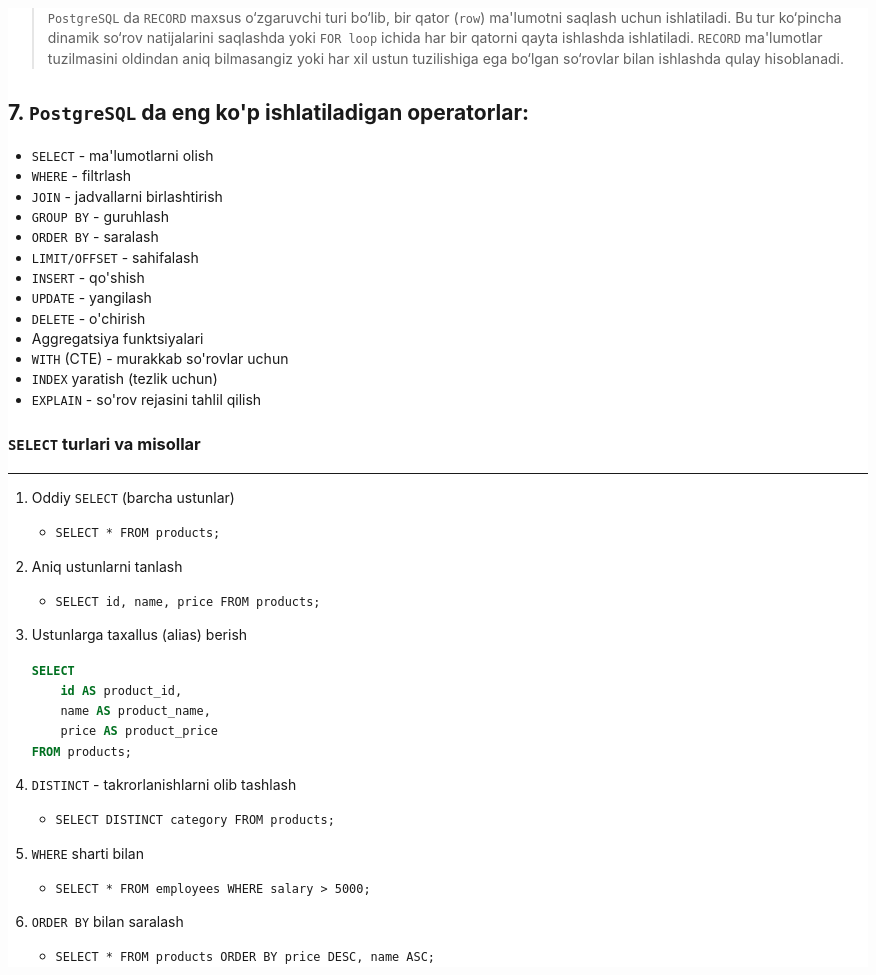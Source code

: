> `PostgreSQL` da `RECORD` maxsus o‘zgaruvchi turi bo‘lib, bir qator (`row`) ma'lumotni saqlash uchun ishlatiladi. Bu
> tur ko‘pincha dinamik so‘rov natijalarini saqlashda yoki `FOR loop` ichida har bir qatorni qayta ishlashda
> ishlatiladi.
`RECORD` ma'lumotlar tuzilmasini oldindan aniq bilmasangiz yoki har xil ustun tuzilishiga ega bo‘lgan so‘rovlar bilan
> ishlashda qulay hisoblanadi.

## 7. `PostgreSQL` da eng ko'p ishlatiladigan operatorlar:

- `SELECT` - ma'lumotlarni olish
- `WHERE` - filtrlash
- `JOIN` - jadvallarni birlashtirish
- `GROUP BY` - guruhlash
- `ORDER BY` - saralash
- `LIMIT/OFFSET` - sahifalash
- `INSERT` - qo'shish
- `UPDATE` - yangilash
- `DELETE` - o'chirish
- Aggregatsiya funktsiyalari
- `WITH` (CTE) - murakkab so'rovlar uchun
- `INDEX` yaratish (tezlik uchun)
- `EXPLAIN` - so'rov rejasini tahlil qilish

### `SELECT` turlari va misollar

---

1. Oddiy `SELECT` (barcha ustunlar)
    - `SELECT * FROM products;`

2. Aniq ustunlarni tanlash
    - `SELECT id, name, price FROM products;`

3. Ustunlarga taxallus (alias) berish

   ```sql
   SELECT 
       id AS product_id,
       name AS product_name,
       price AS product_price
   FROM products;
   ```

4. `DISTINCT` - takrorlanishlarni olib tashlash
    - `SELECT DISTINCT category FROM products;`


5. `WHERE` sharti bilan
    - `SELECT * FROM employees WHERE salary > 5000;`

6. `ORDER BY` bilan saralash
    - `SELECT * FROM products ORDER BY price DESC, name ASC;`

